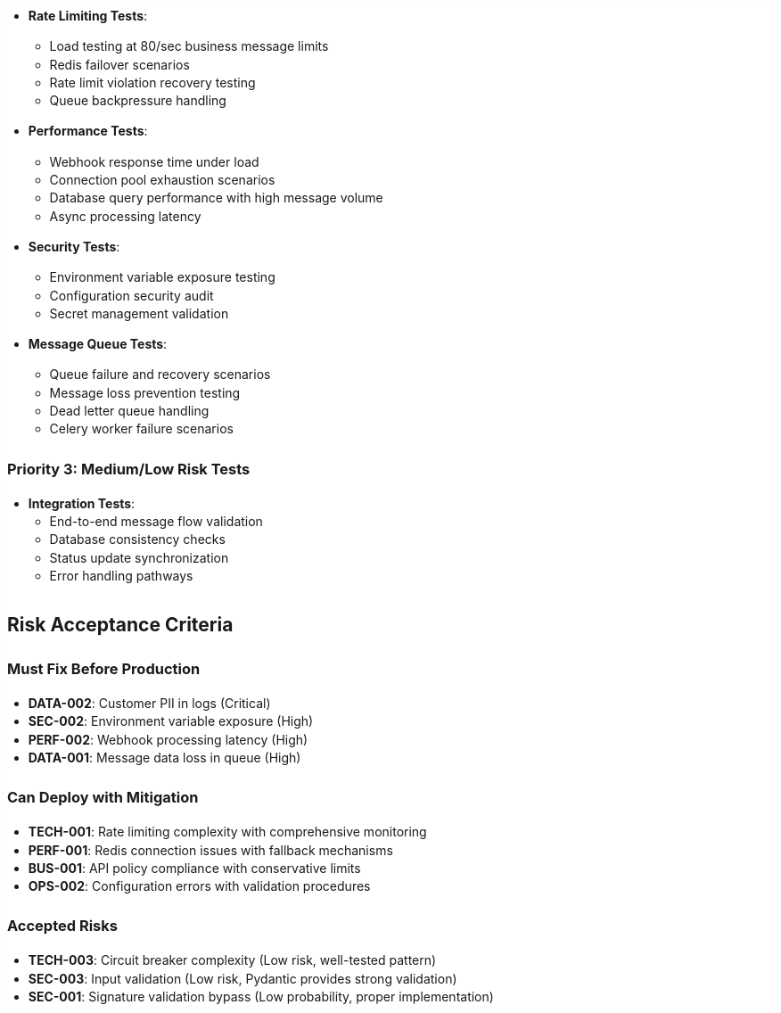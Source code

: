 - **Rate Limiting Tests**:
  - Load testing at 80/sec business message limits
  - Redis failover scenarios
  - Rate limit violation recovery testing
  - Queue backpressure handling

- **Performance Tests**:
  - Webhook response time under load
  - Connection pool exhaustion scenarios  
  - Database query performance with high message volume
  - Async processing latency

- **Security Tests**:
  - Environment variable exposure testing
  - Configuration security audit
  - Secret management validation

- **Message Queue Tests**:
  - Queue failure and recovery scenarios
  - Message loss prevention testing
  - Dead letter queue handling
  - Celery worker failure scenarios

### Priority 3: Medium/Low Risk Tests

- **Integration Tests**:
  - End-to-end message flow validation
  - Database consistency checks
  - Status update synchronization
  - Error handling pathways

## Risk Acceptance Criteria

### Must Fix Before Production

- **DATA-002**: Customer PII in logs (Critical)
- **SEC-002**: Environment variable exposure (High)
- **PERF-002**: Webhook processing latency (High)
- **DATA-001**: Message data loss in queue (High)

### Can Deploy with Mitigation

- **TECH-001**: Rate limiting complexity with comprehensive monitoring
- **PERF-001**: Redis connection issues with fallback mechanisms
- **BUS-001**: API policy compliance with conservative limits
- **OPS-002**: Configuration errors with validation procedures

### Accepted Risks

- **TECH-003**: Circuit breaker complexity (Low risk, well-tested pattern)
- **SEC-003**: Input validation (Low risk, Pydantic provides strong validation)
- **SEC-001**: Signature validation bypass (Low probability, proper implementation)
